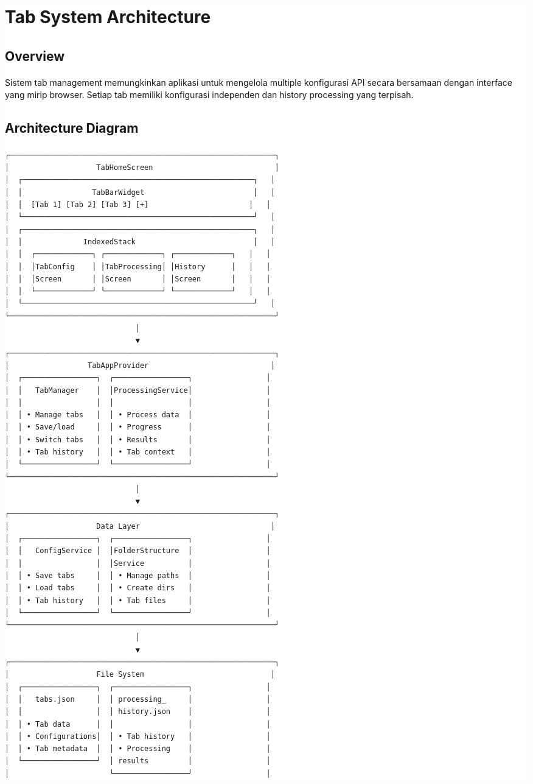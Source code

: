# Tab System Architecture

## Overview
Sistem tab management memungkinkan aplikasi untuk mengelola multiple konfigurasi API secara bersamaan dengan interface yang mirip browser. Setiap tab memiliki konfigurasi independen dan history processing yang terpisah.

## Architecture Diagram

```
┌─────────────────────────────────────────────────────────────┐
│                    TabHomeScreen                            │
│  ┌─────────────────────────────────────────────────────┐   │
│  │                TabBarWidget                         │   │
│  │  [Tab 1] [Tab 2] [Tab 3] [+]                       │   │
│  └─────────────────────────────────────────────────────┘   │
│  ┌─────────────────────────────────────────────────────┐   │
│  │              IndexedStack                           │   │
│  │  ┌─────────────┐ ┌─────────────┐ ┌─────────────┐   │   │
│  │  │TabConfig    │ │TabProcessing│ │History      │   │   │
│  │  │Screen       │ │Screen       │ │Screen       │   │   │
│  │  └─────────────┘ └─────────────┘ └─────────────┘   │   │
│  └─────────────────────────────────────────────────────┘   │
└─────────────────────────────────────────────────────────────┘
                              │
                              ▼
┌─────────────────────────────────────────────────────────────┐
│                  TabAppProvider                            │
│  ┌─────────────────┐  ┌─────────────────┐                 │
│  │   TabManager    │  │ProcessingService│                 │
│  │                 │  │                 │                 │
│  │ • Manage tabs   │  │ • Process data  │                 │
│  │ • Save/load     │  │ • Progress      │                 │
│  │ • Switch tabs   │  │ • Results       │                 │
│  │ • Tab history   │  │ • Tab context   │                 │
│  └─────────────────┘  └─────────────────┘                 │
└─────────────────────────────────────────────────────────────┘
                              │
                              ▼
┌─────────────────────────────────────────────────────────────┐
│                    Data Layer                              │
│  ┌─────────────────┐  ┌─────────────────┐                 │
│  │   ConfigService │  │FolderStructure  │                 │
│  │                 │  │Service          │                 │
│  │ • Save tabs     │  │ • Manage paths  │                 │
│  │ • Load tabs     │  │ • Create dirs   │                 │
│  │ • Tab history   │  │ • Tab files     │                 │
│  └─────────────────┘  └─────────────────┘                 │
└─────────────────────────────────────────────────────────────┘
                              │
                              ▼
┌─────────────────────────────────────────────────────────────┐
│                    File System                             │
│  ┌─────────────────┐  ┌─────────────────┐                 │
│  │   tabs.json     │  │ processing_     │                 │
│  │                 │  │ history.json    │                 │
│  │ • Tab data      │  │                 │                 │
│  │ • Configurations│  │ • Tab history   │                 │
│  │ • Tab metadata  │  │ • Processing    │                 │
│  └─────────────────┘  │ results         │                 │
│                       └─────────────────┘                 │
```